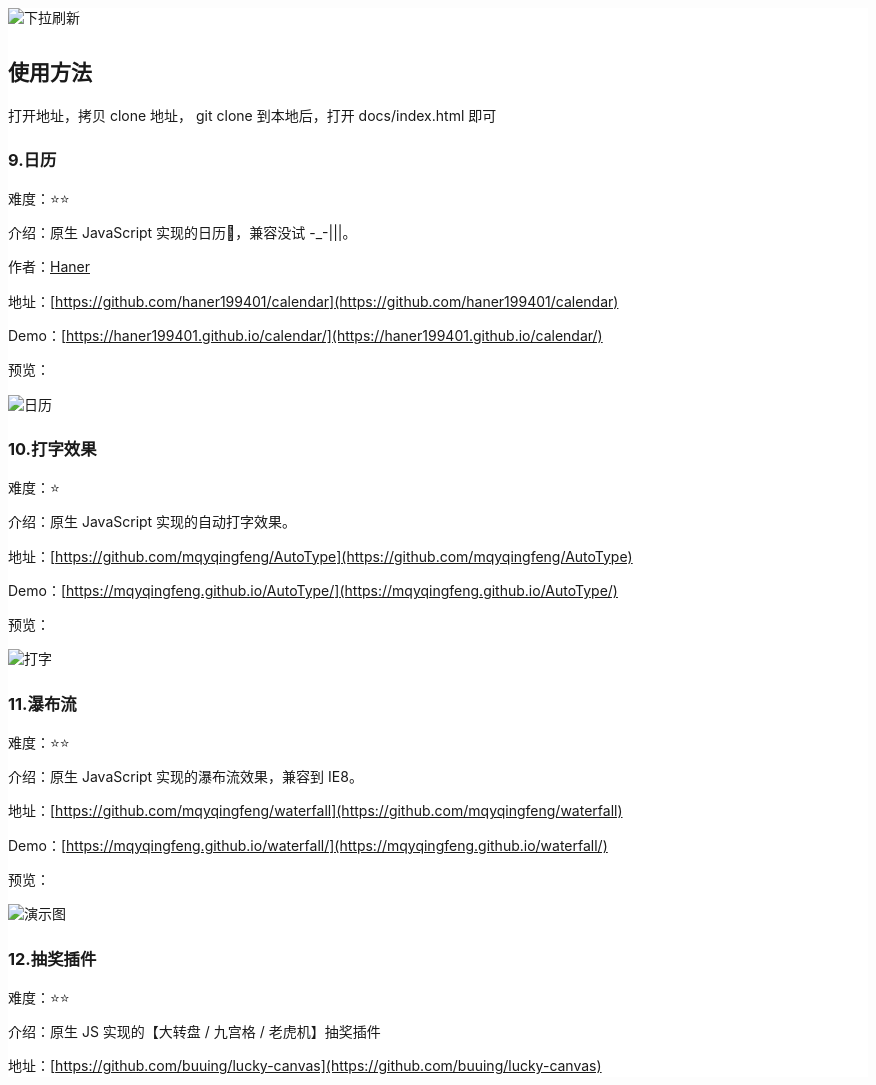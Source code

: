 ![下拉刷新](https://raw.githubusercontent.com/mqyqingfeng/Wheels/master/images/pulltoload.gif)

## 使用方法

打开地址，拷贝 clone 地址， git clone 到本地后，打开 docs/index.html 即可

### 9.日历

难度：⭐️⭐️

介绍：原生 JavaScript 实现的日历📅，兼容没试 -_-|||。

作者：[Haner](https://github.com/haner199401)

地址：[https://github.com/haner199401/calendar](https://github.com/haner199401/calendar)

Demo：[https://haner199401.github.io/calendar/](https://haner199401.github.io/calendar/)

预览：

![日历](https://raw.githubusercontent.com/haner199401/haner199401.github.io/develop/images/my-calendar.gif)

### 10.打字效果

难度：⭐️

介绍：原生 JavaScript 实现的自动打字效果。

地址：[https://github.com/mqyqingfeng/AutoType](https://github.com/mqyqingfeng/AutoType)

Demo：[https://mqyqingfeng.github.io/AutoType/](https://mqyqingfeng.github.io/AutoType/)

预览：

![打字](https://raw.githubusercontent.com/mqyqingfeng/AutoType/master/demonstration.gif)

### 11.瀑布流

难度：⭐️⭐️

介绍：原生 JavaScript 实现的瀑布流效果，兼容到 IE8。

地址：[https://github.com/mqyqingfeng/waterfall](https://github.com/mqyqingfeng/waterfall)

Demo：[https://mqyqingfeng.github.io/waterfall/](https://mqyqingfeng.github.io/waterfall/)

预览：

![演示图](https://raw.githubusercontent.com/mqyqingfeng/waterfall/master/demonstration.gif)

### 12.抽奖插件

难度：⭐️⭐️

介绍：原生 JS 实现的【大转盘 / 九宫格 / 老虎机】抽奖插件

地址：[https://github.com/buuing/lucky-canvas](https://github.com/buuing/lucky-canvas)
